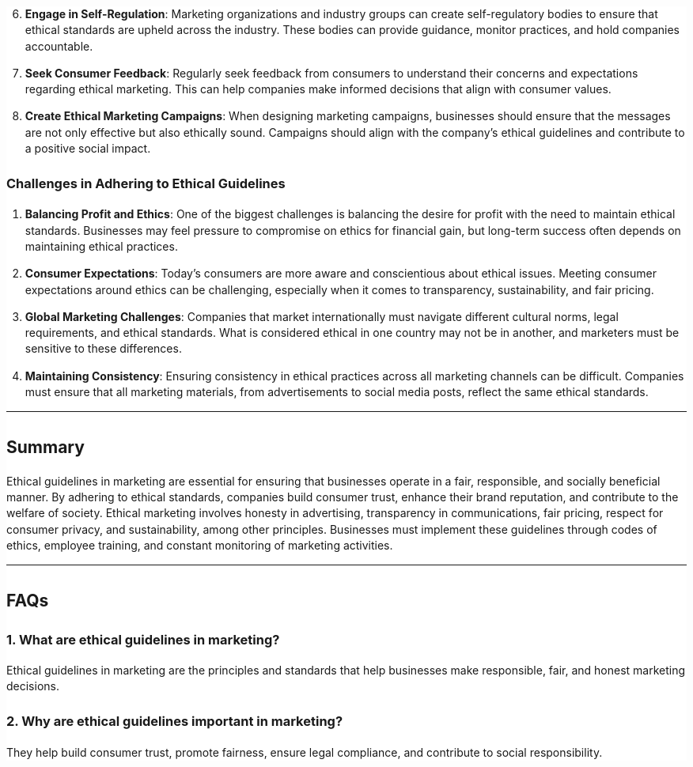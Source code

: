 6. **Engage in Self-Regulation**: Marketing organizations and industry groups can create self-regulatory bodies to ensure that ethical standards are upheld across the industry. These bodies can provide guidance, monitor practices, and hold companies accountable.

7. **Seek Consumer Feedback**: Regularly seek feedback from consumers to understand their concerns and expectations regarding ethical marketing. This can help companies make informed decisions that align with consumer values.

8. **Create Ethical Marketing Campaigns**: When designing marketing campaigns, businesses should ensure that the messages are not only effective but also ethically sound. Campaigns should align with the company’s ethical guidelines and contribute to a positive social impact.

### Challenges in Adhering to Ethical Guidelines

1. **Balancing Profit and Ethics**: One of the biggest challenges is balancing the desire for profit with the need to maintain ethical standards. Businesses may feel pressure to compromise on ethics for financial gain, but long-term success often depends on maintaining ethical practices.

2. **Consumer Expectations**: Today’s consumers are more aware and conscientious about ethical issues. Meeting consumer expectations around ethics can be challenging, especially when it comes to transparency, sustainability, and fair pricing.

3. **Global Marketing Challenges**: Companies that market internationally must navigate different cultural norms, legal requirements, and ethical standards. What is considered ethical in one country may not be in another, and marketers must be sensitive to these differences.

4. **Maintaining Consistency**: Ensuring consistency in ethical practices across all marketing channels can be difficult. Companies must ensure that all marketing materials, from advertisements to social media posts, reflect the same ethical standards.

---

## Summary

Ethical guidelines in marketing are essential for ensuring that businesses operate in a fair, responsible, and socially beneficial manner. By adhering to ethical standards, companies build consumer trust, enhance their brand reputation, and contribute to the welfare of society. Ethical marketing involves honesty in advertising, transparency in communications, fair pricing, respect for consumer privacy, and sustainability, among other principles. Businesses must implement these guidelines through codes of ethics, employee training, and constant monitoring of marketing activities.

---

## FAQs

### 1. What are ethical guidelines in marketing?

Ethical guidelines in marketing are the principles and standards that help businesses make responsible, fair, and honest marketing decisions.

### 2. Why are ethical guidelines important in marketing?

They help build consumer trust, promote fairness, ensure legal compliance, and contribute to social responsibility.
